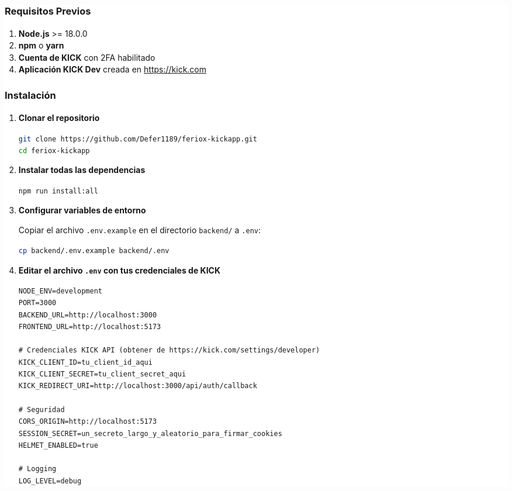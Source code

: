 ### Requisitos Previos

1. **Node.js** >= 18.0.0
2. **npm** o **yarn**
3. **Cuenta de KICK** con 2FA habilitado
4. **Aplicación KICK Dev** creada en https://kick.com

### Instalación

1. **Clonar el repositorio**

    ```bash
    git clone https://github.com/Defer1189/feriox-kickapp.git
    cd feriox-kickapp
    ```

2. **Instalar todas las dependencias**

    ```bash
    npm run install:all
    ```

3. **Configurar variables de entorno**

    Copiar el archivo `.env.example` en el directorio `backend/` a `.env`:

    ```bash
    cp backend/.env.example backend/.env
    ```

4. **Editar el archivo `.env` con tus credenciales de KICK**

    ```env
    NODE_ENV=development
    PORT=3000
    BACKEND_URL=http://localhost:3000
    FRONTEND_URL=http://localhost:5173

    # Credenciales KICK API (obtener de https://kick.com/settings/developer)
    KICK_CLIENT_ID=tu_client_id_aqui
    KICK_CLIENT_SECRET=tu_client_secret_aqui
    KICK_REDIRECT_URI=http://localhost:3000/api/auth/callback

    # Seguridad
    CORS_ORIGIN=http://localhost:5173
    SESSION_SECRET=un_secreto_largo_y_aleatorio_para_firmar_cookies
    HELMET_ENABLED=true

    # Logging
    LOG_LEVEL=debug
    ```
